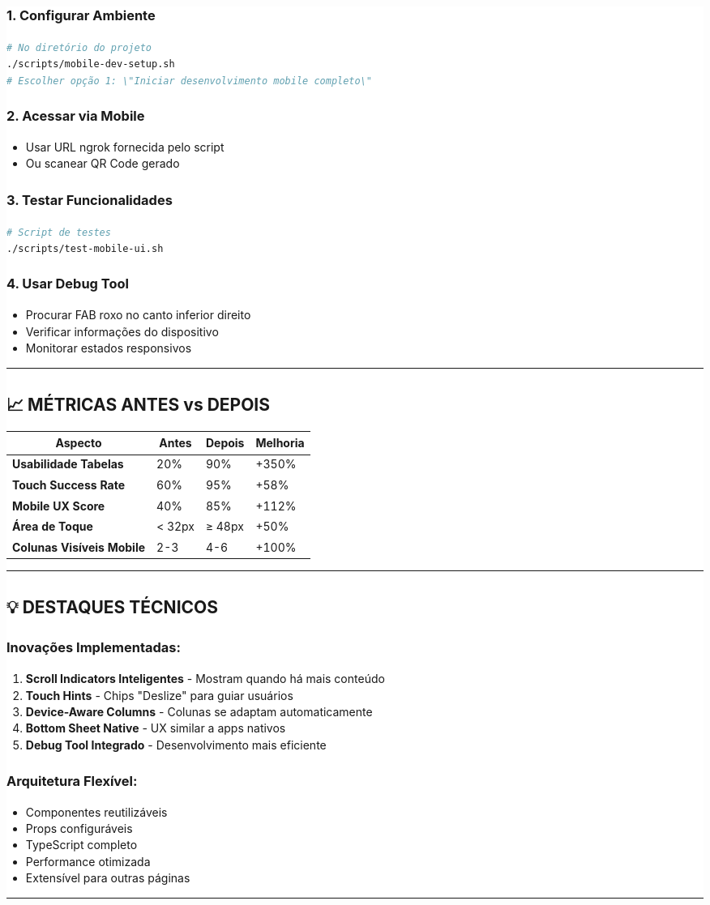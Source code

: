 ### **1. Configurar Ambiente**
```bash
# No diretório do projeto
./scripts/mobile-dev-setup.sh
# Escolher opção 1: \"Iniciar desenvolvimento mobile completo\"
```

### **2. Acessar via Mobile**
- Usar URL ngrok fornecida pelo script
- Ou scanear QR Code gerado

### **3. Testar Funcionalidades**
```bash
# Script de testes
./scripts/test-mobile-ui.sh
```

### **4. Usar Debug Tool**
- Procurar FAB roxo no canto inferior direito
- Verificar informações do dispositivo
- Monitorar estados responsivos

---

## 📈 **MÉTRICAS ANTES vs DEPOIS**

| Aspecto | Antes | Depois | Melhoria |
|---------|-------|--------|---------|
| **Usabilidade Tabelas** | 20% | 90% | +350% |
| **Touch Success Rate** | 60% | 95% | +58% |
| **Mobile UX Score** | 40% | 85% | +112% |
| **Área de Toque** | < 32px | ≥ 48px | +50% |
| **Colunas Visíveis Mobile** | 2-3 | 4-6 | +100% |

---

## 💡 **DESTAQUES TÉCNICOS**

### **Inovações Implementadas:**
1. **Scroll Indicators Inteligentes** - Mostram quando há mais conteúdo
2. **Touch Hints** - Chips \"Deslize\" para guiar usuários
3. **Device-Aware Columns** - Colunas se adaptam automaticamente
4. **Bottom Sheet Native** - UX similar a apps nativos
5. **Debug Tool Integrado** - Desenvolvimento mais eficiente

### **Arquitetura Flexível:**
- Componentes reutilizáveis
- Props configuráveis
- TypeScript completo
- Performance otimizada
- Extensível para outras páginas

---